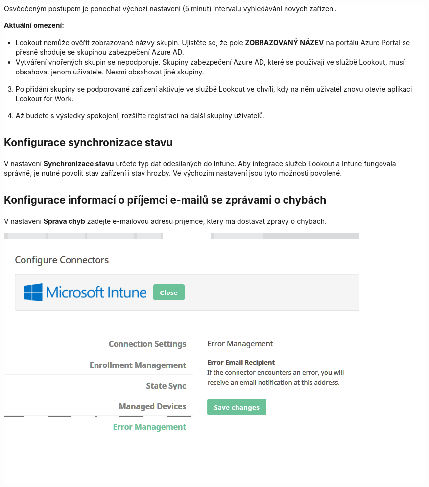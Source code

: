   Osvědčeným postupem je ponechat výchozí nastavení (5 minut) intervalu vyhledávání nových zařízení.

  **Aktuální omezení:**
  * Lookout nemůže ověřit zobrazované názvy skupin.  Ujistěte se, že pole **ZOBRAZOVANÝ NÁZEV** na portálu Azure Portal se přesně shoduje se skupinou zabezpečení Azure AD.
  * Vytváření vnořených skupin se nepodporuje.  Skupiny zabezpečení Azure AD, které se používají ve službě Lookout, musí obsahovat jenom uživatele. Nesmí obsahovat jiné skupiny.

3.  Po přidání skupiny se podporované zařízení aktivuje ve službě Lookout ve chvíli, kdy na něm uživatel znovu otevře aplikaci Lookout for Work.

4.  Až budete s výsledky spokojení, rozšiřte registraci na další skupiny uživatelů.

## <a name="configure-state-sync"></a>Konfigurace synchronizace stavu
V nastavení **Synchronizace stavu** určete typ dat odesílaných do Intune.  Aby integrace služeb Lookout a Intune fungovala správně, je nutné povolit stav zařízení i stav hrozby.  Ve výchozím nastavení jsou tyto možnosti povolené.

## <a name="configure-error-report-email-recipient-information"></a>Konfigurace informací o příjemci e-mailů se zprávami o chybách
V nastavení **Správa chyb** zadejte e-mailovou adresu příjemce, který má dostávat zprávy o chybách.

![snímek obrazovky zobrazující stránku správy chyb konektoru Intune](../media/mtp/lookout-mtp-connector-error-notifications.png)
